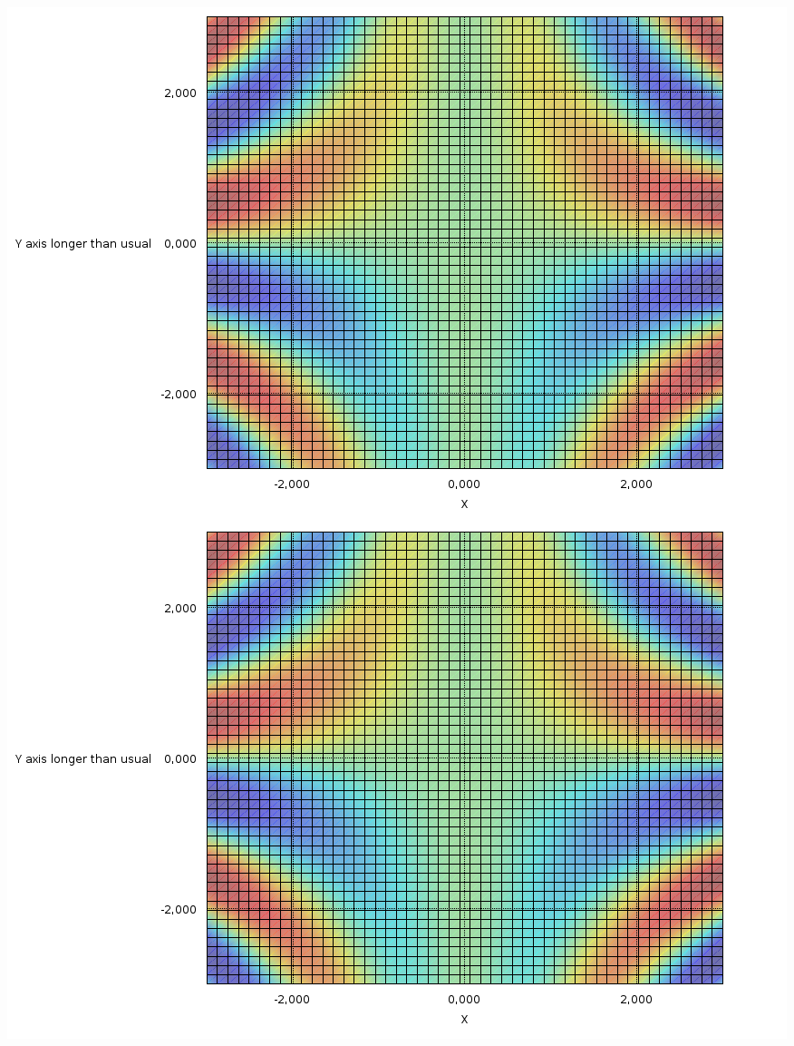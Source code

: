 <td><img src="src/test/resources/linux_5.13.0-37-generic_MesaIntelXeGraphics(TGLGT2)/2D_whenAxisRotated_ThenApplyMargins_EmulGL_AWT_HiDPI=ON_yAxisOrientation=HORIZONTAL.png"></td>
<td><img src="src/test/resources/linux_5.13.0-37-generic_MesaIntelXeGraphics(TGLGT2)/2D_whenAxisRotated_ThenApplyMargins_EmulGL_AWT_HiDPI=OFF_yAxisOrientation=HORIZONTAL.png"></td>
</tr>
<tr>
<td></td>
<td></td>